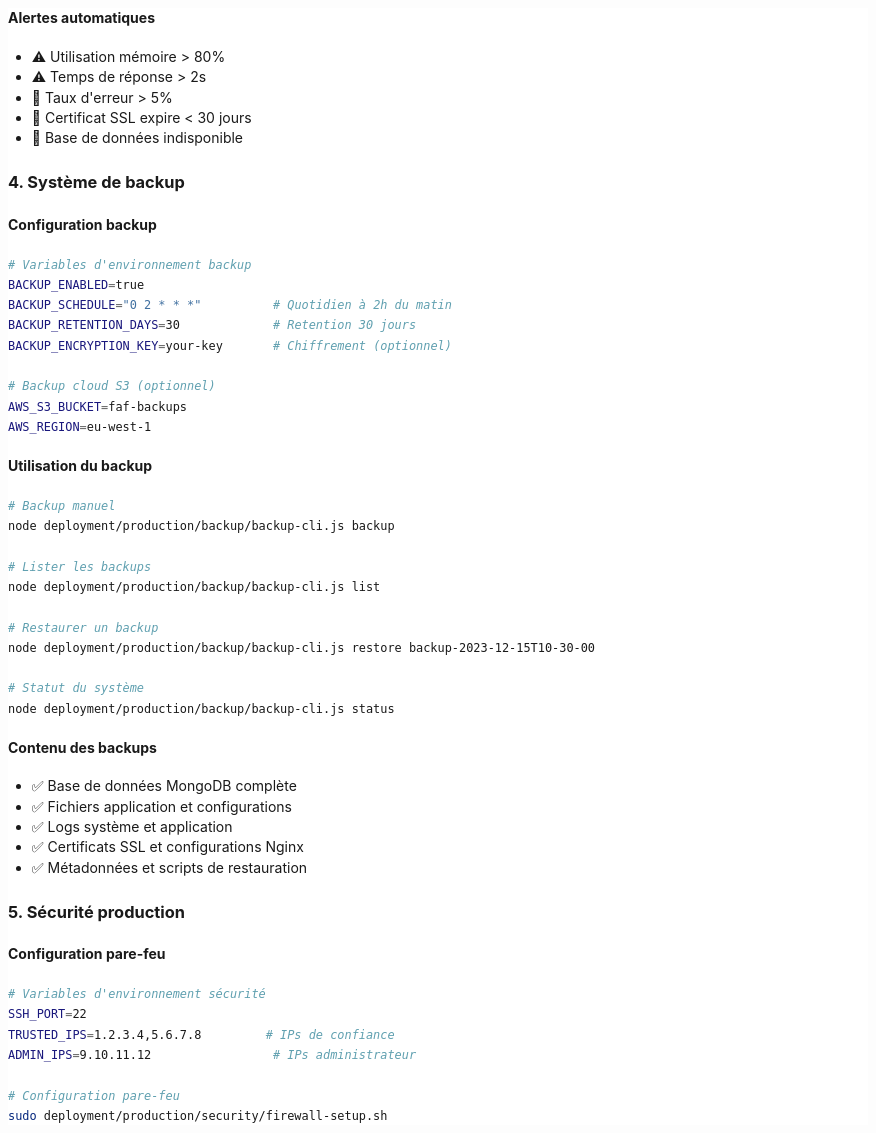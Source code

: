 #### **Alertes automatiques**
- ⚠️ Utilisation mémoire > 80%
- ⚠️ Temps de réponse > 2s
- 🚨 Taux d'erreur > 5%
- 🚨 Certificat SSL expire < 30 jours
- 🚨 Base de données indisponible

### 4. Système de backup

#### **Configuration backup**

```bash
# Variables d'environnement backup
BACKUP_ENABLED=true
BACKUP_SCHEDULE="0 2 * * *"          # Quotidien à 2h du matin
BACKUP_RETENTION_DAYS=30             # Retention 30 jours
BACKUP_ENCRYPTION_KEY=your-key       # Chiffrement (optionnel)

# Backup cloud S3 (optionnel)
AWS_S3_BUCKET=faf-backups
AWS_REGION=eu-west-1
```

#### **Utilisation du backup**

```bash
# Backup manuel
node deployment/production/backup/backup-cli.js backup

# Lister les backups
node deployment/production/backup/backup-cli.js list

# Restaurer un backup
node deployment/production/backup/backup-cli.js restore backup-2023-12-15T10-30-00

# Statut du système
node deployment/production/backup/backup-cli.js status
```

#### **Contenu des backups**
- ✅ Base de données MongoDB complète
- ✅ Fichiers application et configurations
- ✅ Logs système et application
- ✅ Certificats SSL et configurations Nginx
- ✅ Métadonnées et scripts de restauration

### 5. Sécurité production

#### **Configuration pare-feu**

```bash
# Variables d'environnement sécurité
SSH_PORT=22
TRUSTED_IPS=1.2.3.4,5.6.7.8         # IPs de confiance
ADMIN_IPS=9.10.11.12                 # IPs administrateur

# Configuration pare-feu
sudo deployment/production/security/firewall-setup.sh
```
